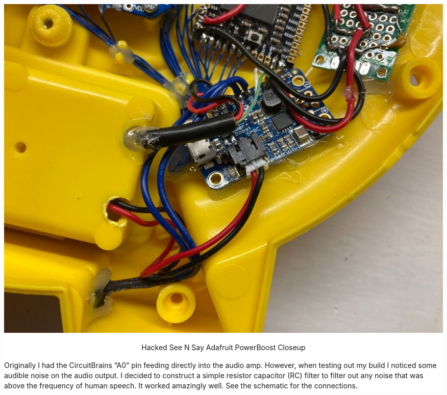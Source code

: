 ![Hacked See N Say Adafruit PowerBoost Closeup](/images/SeeNSay/SnS_PowerBoost_Closeup.jpg)
<p align = "center">
Hacked See N Say Adafruit PowerBoost Closeup
</p>

Originally I had the CircuitBrains “A0” pin feeding directly into the audio amp. However, when testing out my build I noticed some audible noise on the audio output. I decided to construct a simple resistor capacitor (RC) filter to filter out any noise that was above the frequency of human speech. It worked amazingly well. See the schematic for the connections.
